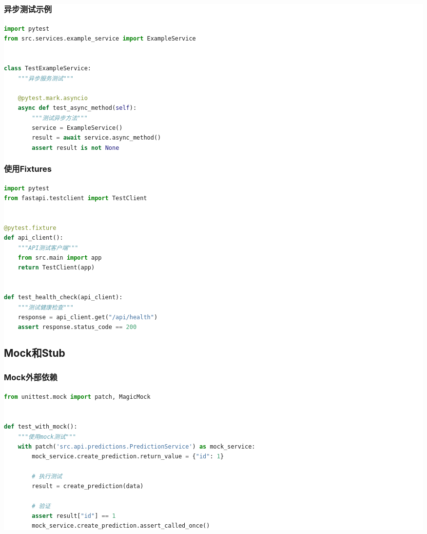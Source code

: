 ### 异步测试示例

```python
import pytest
from src.services.example_service import ExampleService


class TestExampleService:
    """异步服务测试"""

    @pytest.mark.asyncio
    async def test_async_method(self):
        """测试异步方法"""
        service = ExampleService()
        result = await service.async_method()
        assert result is not None
```

### 使用Fixtures

```python
import pytest
from fastapi.testclient import TestClient


@pytest.fixture
def api_client():
    """API测试客户端"""
    from src.main import app
    return TestClient(app)


def test_health_check(api_client):
    """测试健康检查"""
    response = api_client.get("/api/health")
    assert response.status_code == 200
```

## Mock和Stub

### Mock外部依赖

```python
from unittest.mock import patch, MagicMock


def test_with_mock():
    """使用mock测试"""
    with patch('src.api.predictions.PredictionService') as mock_service:
        mock_service.create_prediction.return_value = {"id": 1}

        # 执行测试
        result = create_prediction(data)

        # 验证
        assert result["id"] == 1
        mock_service.create_prediction.assert_called_once()
```
